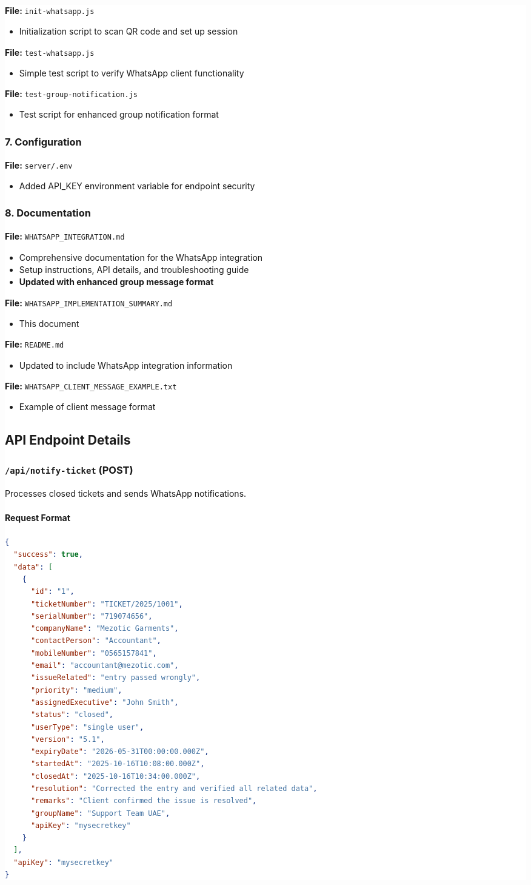 **File:** `init-whatsapp.js`
- Initialization script to scan QR code and set up session

**File:** `test-whatsapp.js`
- Simple test script to verify WhatsApp client functionality

**File:** `test-group-notification.js`
- Test script for enhanced group notification format

### 7. Configuration
**File:** `server/.env`
- Added API_KEY environment variable for endpoint security

### 8. Documentation
**File:** `WHATSAPP_INTEGRATION.md`
- Comprehensive documentation for the WhatsApp integration
- Setup instructions, API details, and troubleshooting guide
- **Updated with enhanced group message format**

**File:** `WHATSAPP_IMPLEMENTATION_SUMMARY.md`
- This document

**File:** `README.md`
- Updated to include WhatsApp integration information

**File:** `WHATSAPP_CLIENT_MESSAGE_EXAMPLE.txt`
- Example of client message format

## API Endpoint Details

### `/api/notify-ticket` (POST)

Processes closed tickets and sends WhatsApp notifications.

#### Request Format
```json
{
  "success": true,
  "data": [
    {
      "id": "1",
      "ticketNumber": "TICKET/2025/1001",
      "serialNumber": "719074656",
      "companyName": "Mezotic Garments",
      "contactPerson": "Accountant",
      "mobileNumber": "0565157841",
      "email": "accountant@mezotic.com",
      "issueRelated": "entry passed wrongly",
      "priority": "medium",
      "assignedExecutive": "John Smith",
      "status": "closed",
      "userType": "single user",
      "version": "5.1",
      "expiryDate": "2026-05-31T00:00:00.000Z",
      "startedAt": "2025-10-16T10:08:00.000Z",
      "closedAt": "2025-10-16T10:34:00.000Z",
      "resolution": "Corrected the entry and verified all related data",
      "remarks": "Client confirmed the issue is resolved",
      "groupName": "Support Team UAE",
      "apiKey": "mysecretkey"
    }
  ],
  "apiKey": "mysecretkey"
}
```
